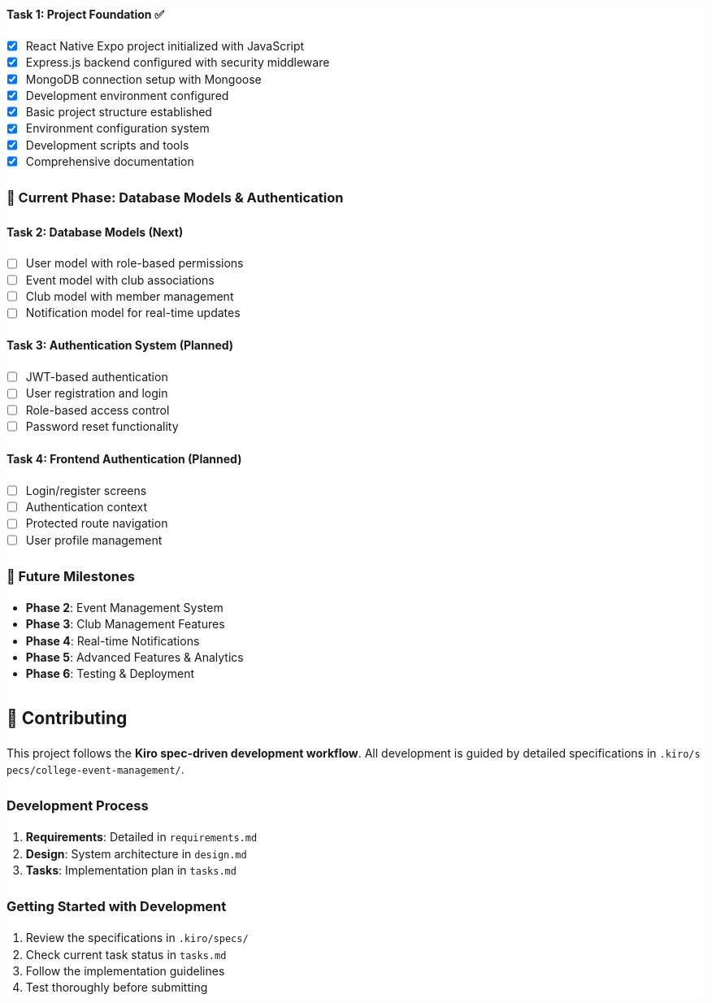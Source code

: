 #### Task 1: Project Foundation ✅
- [x] React Native Expo project initialized with JavaScript
- [x] Express.js backend configured with security middleware
- [x] MongoDB connection setup with Mongoose
- [x] Development environment configured
- [x] Basic project structure established
- [x] Environment configuration system
- [x] Development scripts and tools
- [x] Comprehensive documentation

### 🔄 Current Phase: Database Models & Authentication

#### Task 2: Database Models (Next)
- [ ] User model with role-based permissions
- [ ] Event model with club associations
- [ ] Club model with member management
- [ ] Notification model for real-time updates

#### Task 3: Authentication System (Planned)
- [ ] JWT-based authentication
- [ ] User registration and login
- [ ] Role-based access control
- [ ] Password reset functionality

#### Task 4: Frontend Authentication (Planned)
- [ ] Login/register screens
- [ ] Authentication context
- [ ] Protected route navigation
- [ ] User profile management

### 🎯 Future Milestones

- **Phase 2**: Event Management System
- **Phase 3**: Club Management Features
- **Phase 4**: Real-time Notifications
- **Phase 5**: Advanced Features & Analytics
- **Phase 6**: Testing & Deployment

## 🤝 Contributing

This project follows the **Kiro spec-driven development workflow**. All development is guided by detailed specifications in `.kiro/specs/college-event-management/`.

### Development Process
1. **Requirements**: Detailed in `requirements.md`
2. **Design**: System architecture in `design.md`
3. **Tasks**: Implementation plan in `tasks.md`

### Getting Started with Development
1. Review the specifications in `.kiro/specs/`
2. Check current task status in `tasks.md`
3. Follow the implementation guidelines
4. Test thoroughly before submitting
